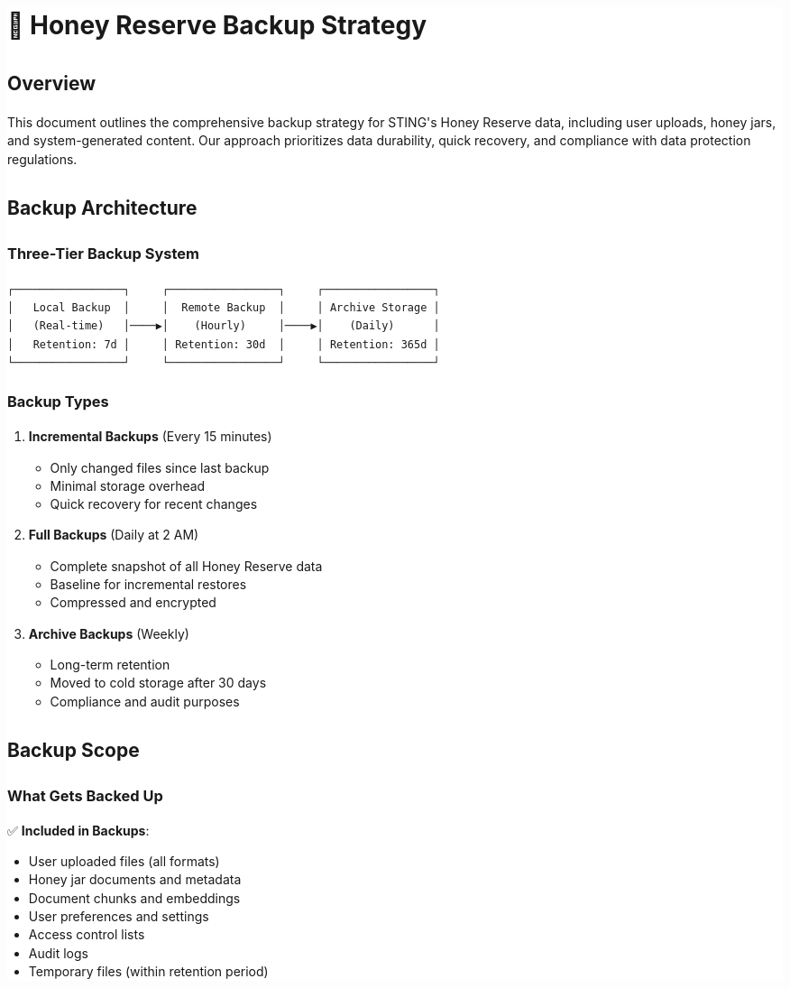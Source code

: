 # 🏺 Honey Reserve Backup Strategy

## Overview

This document outlines the comprehensive backup strategy for STING's Honey Reserve data, including user uploads, honey jars, and system-generated content. Our approach prioritizes data durability, quick recovery, and compliance with data protection regulations.

## Backup Architecture

### Three-Tier Backup System

```
┌─────────────────┐     ┌─────────────────┐     ┌─────────────────┐
│   Local Backup  │     │  Remote Backup  │     │ Archive Storage │
│   (Real-time)   │────▶│    (Hourly)     │────▶│    (Daily)      │
│   Retention: 7d │     │ Retention: 30d  │     │ Retention: 365d │
└─────────────────┘     └─────────────────┘     └─────────────────┘
```

### Backup Types

1. **Incremental Backups** (Every 15 minutes)
   - Only changed files since last backup
   - Minimal storage overhead
   - Quick recovery for recent changes

2. **Full Backups** (Daily at 2 AM)
   - Complete snapshot of all Honey Reserve data
   - Baseline for incremental restores
   - Compressed and encrypted

3. **Archive Backups** (Weekly)
   - Long-term retention
   - Moved to cold storage after 30 days
   - Compliance and audit purposes

## Backup Scope

### What Gets Backed Up

✅ **Included in Backups**:
- User uploaded files (all formats)
- Honey jar documents and metadata
- Document chunks and embeddings
- User preferences and settings
- Access control lists
- Audit logs
- Temporary files (within retention period)
